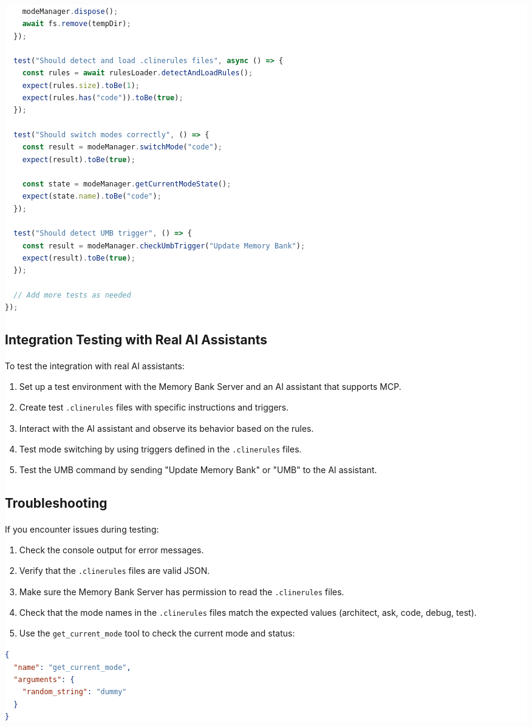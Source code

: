 ```typescript
    modeManager.dispose();
    await fs.remove(tempDir);
  });

  test("Should detect and load .clinerules files", async () => {
    const rules = await rulesLoader.detectAndLoadRules();
    expect(rules.size).toBe(1);
    expect(rules.has("code")).toBe(true);
  });

  test("Should switch modes correctly", () => {
    const result = modeManager.switchMode("code");
    expect(result).toBe(true);

    const state = modeManager.getCurrentModeState();
    expect(state.name).toBe("code");
  });

  test("Should detect UMB trigger", () => {
    const result = modeManager.checkUmbTrigger("Update Memory Bank");
    expect(result).toBe(true);
  });

  // Add more tests as needed
});
```

## Integration Testing with Real AI Assistants

To test the integration with real AI assistants:

1. Set up a test environment with the Memory Bank Server and an AI assistant that supports MCP.

2. Create test `.clinerules` files with specific instructions and triggers.

3. Interact with the AI assistant and observe its behavior based on the rules.

4. Test mode switching by using triggers defined in the `.clinerules` files.

5. Test the UMB command by sending "Update Memory Bank" or "UMB" to the AI assistant.

## Troubleshooting

If you encounter issues during testing:

1. Check the console output for error messages.

2. Verify that the `.clinerules` files are valid JSON.

3. Make sure the Memory Bank Server has permission to read the `.clinerules` files.

4. Check that the mode names in the `.clinerules` files match the expected values (architect, ask, code, debug, test).

5. Use the `get_current_mode` tool to check the current mode and status:

```json
{
  "name": "get_current_mode",
  "arguments": {
    "random_string": "dummy"
  }
}
```
